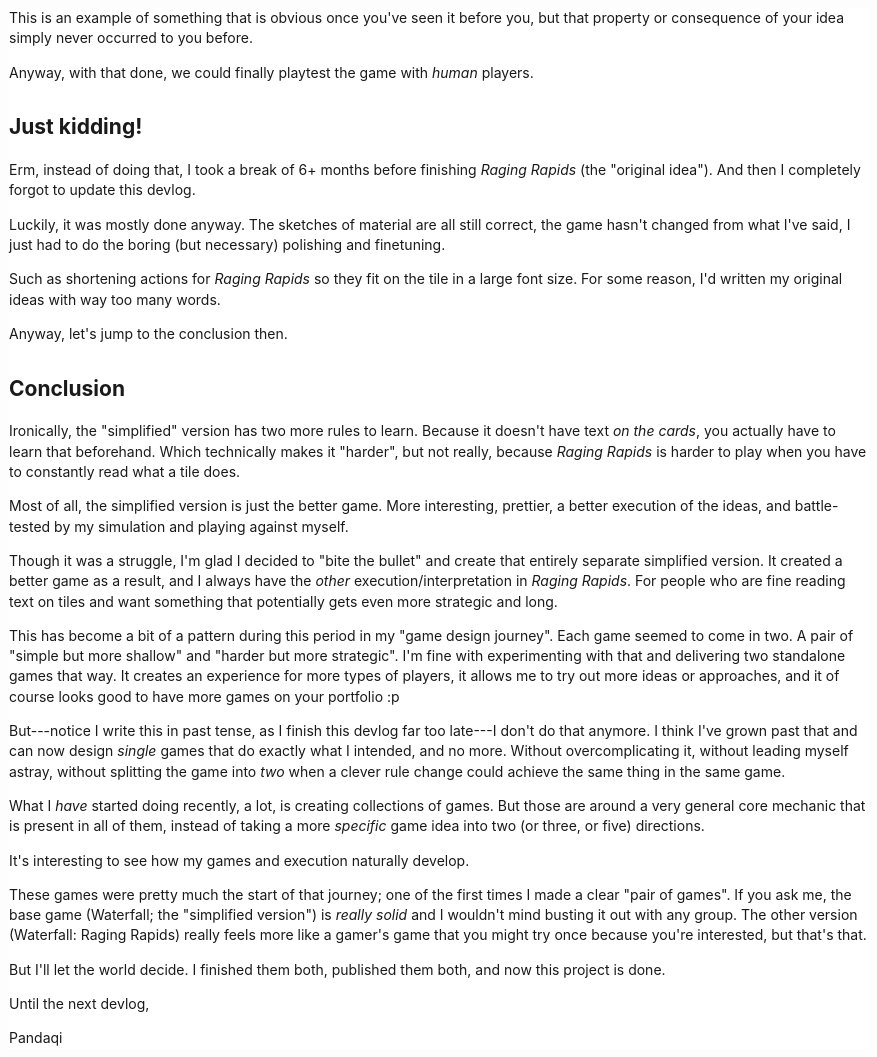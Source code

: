 This is an example of something that is obvious once you've seen it before you, but that property or consequence of your idea simply never occurred to you before.

Anyway, with that done, we could finally playtest the game with _human_ players.

## Just kidding!

Erm, instead of doing that, I took a break of 6+ months before finishing _Raging Rapids_ (the "original idea"). And then I completely forgot to update this devlog.

Luckily, it was mostly done anyway. The sketches of material are all still correct, the game hasn't changed from what I've said, I just had to do the boring (but necessary) polishing and finetuning. 

Such as shortening actions for _Raging Rapids_ so they fit on the tile in a large font size. For some reason, I'd written my original ideas with way too many words.

Anyway, let's jump to the conclusion then.

## Conclusion

Ironically, the "simplified" version has two more rules to learn. Because it doesn't have text _on the cards_, you actually have to learn that beforehand. Which technically makes it "harder", but not really, because _Raging Rapids_ is harder to play when you have to constantly read what a tile does.

Most of all, the simplified version is just the better game. More interesting, prettier, a better execution of the ideas, and battle-tested by my simulation and playing against myself.

Though it was a struggle, I'm glad I decided to "bite the bullet" and create that entirely separate simplified version. It created a better game as a result, and I always have the _other_ execution/interpretation in _Raging Rapids_. For people who are fine reading text on tiles and want something that potentially gets even more strategic and long.

This has become a bit of a pattern during this period in my "game design journey". Each game seemed to come in two. A pair of "simple but more shallow" and "harder but more strategic". I'm fine with experimenting with that and delivering two standalone games that way. It creates an experience for more types of players, it allows me to try out more ideas or approaches, and it of course looks good to have more games on your portfolio :p

But---notice I write this in past tense, as I finish this devlog far too late---I don't do that anymore. I think I've grown past that and can now design _single_ games that do exactly what I intended, and no more. Without overcomplicating it, without leading myself astray, without splitting the game into _two_ when a clever rule change could achieve the same thing in the same game.

What I _have_ started doing recently, a lot, is creating collections of games. But those are around a very general core mechanic that is present in all of them, instead of taking a more _specific_ game idea into two (or three, or five) directions. 

It's interesting to see how my games and execution naturally develop. 

These games were pretty much the start of that journey; one of the first times I made a clear "pair of games". If you ask me, the base game (Waterfall; the "simplified version") is _really solid_ and I wouldn't mind busting it out with any group. The other version (Waterfall: Raging Rapids) really feels more like a gamer's game that you might try once because you're interested, but that's that.

But I'll let the world decide. I finished them both, published them both, and now this project is done.

Until the next devlog,

Pandaqi